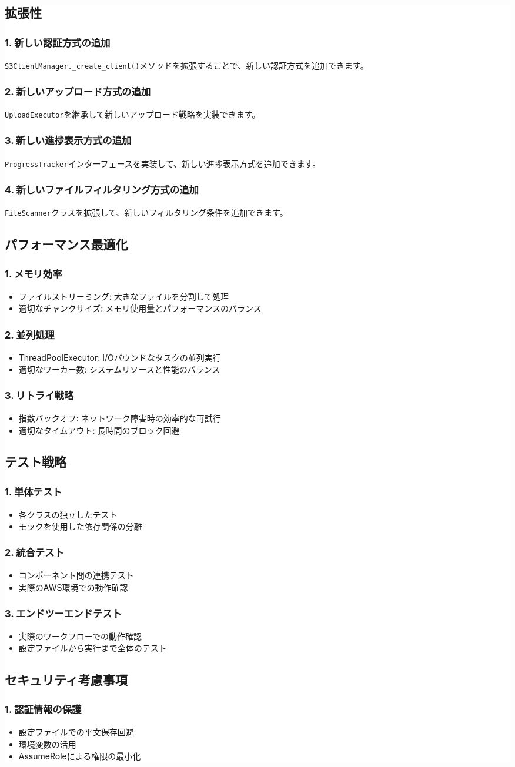 ## 拡張性

### 1. 新しい認証方式の追加
`S3ClientManager._create_client()`メソッドを拡張することで、新しい認証方式を追加できます。

### 2. 新しいアップロード方式の追加
`UploadExecutor`を継承して新しいアップロード戦略を実装できます。

### 3. 新しい進捗表示方式の追加
`ProgressTracker`インターフェースを実装して、新しい進捗表示方式を追加できます。

### 4. 新しいファイルフィルタリング方式の追加
`FileScanner`クラスを拡張して、新しいフィルタリング条件を追加できます。

## パフォーマンス最適化

### 1. メモリ効率
- ファイルストリーミング: 大きなファイルを分割して処理
- 適切なチャンクサイズ: メモリ使用量とパフォーマンスのバランス

### 2. 並列処理
- ThreadPoolExecutor: I/Oバウンドなタスクの並列実行
- 適切なワーカー数: システムリソースと性能のバランス

### 3. リトライ戦略
- 指数バックオフ: ネットワーク障害時の効率的な再試行
- 適切なタイムアウト: 長時間のブロック回避

## テスト戦略

### 1. 単体テスト
- 各クラスの独立したテスト
- モックを使用した依存関係の分離

### 2. 統合テスト
- コンポーネント間の連携テスト
- 実際のAWS環境での動作確認

### 3. エンドツーエンドテスト
- 実際のワークフローでの動作確認
- 設定ファイルから実行まで全体のテスト

## セキュリティ考慮事項

### 1. 認証情報の保護
- 設定ファイルでの平文保存回避
- 環境変数の活用
- AssumeRoleによる権限の最小化
